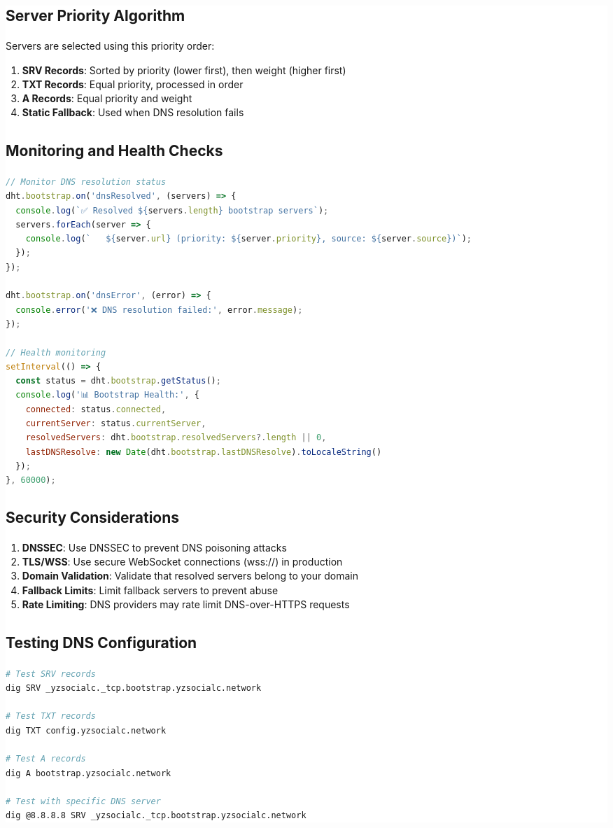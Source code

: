 ## Server Priority Algorithm

Servers are selected using this priority order:

1. **SRV Records**: Sorted by priority (lower first), then weight (higher first)
2. **TXT Records**: Equal priority, processed in order
3. **A Records**: Equal priority and weight
4. **Static Fallback**: Used when DNS resolution fails

## Monitoring and Health Checks

```javascript
// Monitor DNS resolution status
dht.bootstrap.on('dnsResolved', (servers) => {
  console.log(`✅ Resolved ${servers.length} bootstrap servers`);
  servers.forEach(server => {
    console.log(`   ${server.url} (priority: ${server.priority}, source: ${server.source})`);
  });
});

dht.bootstrap.on('dnsError', (error) => {
  console.error('❌ DNS resolution failed:', error.message);
});

// Health monitoring
setInterval(() => {
  const status = dht.bootstrap.getStatus();
  console.log('📊 Bootstrap Health:', {
    connected: status.connected,
    currentServer: status.currentServer,
    resolvedServers: dht.bootstrap.resolvedServers?.length || 0,
    lastDNSResolve: new Date(dht.bootstrap.lastDNSResolve).toLocaleString()
  });
}, 60000);
```

## Security Considerations

1. **DNSSEC**: Use DNSSEC to prevent DNS poisoning attacks
2. **TLS/WSS**: Use secure WebSocket connections (wss://) in production
3. **Domain Validation**: Validate that resolved servers belong to your domain
4. **Fallback Limits**: Limit fallback servers to prevent abuse
5. **Rate Limiting**: DNS providers may rate limit DNS-over-HTTPS requests

## Testing DNS Configuration

```bash
# Test SRV records
dig SRV _yzsocialc._tcp.bootstrap.yzsocialc.network

# Test TXT records  
dig TXT config.yzsocialc.network

# Test A records
dig A bootstrap.yzsocialc.network

# Test with specific DNS server
dig @8.8.8.8 SRV _yzsocialc._tcp.bootstrap.yzsocialc.network
```
